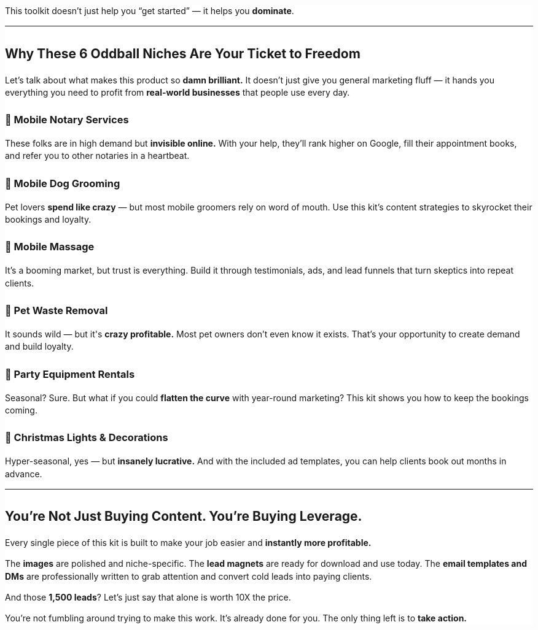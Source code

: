 </ul>
<p data-start="2115" data-end="2192">This toolkit doesn’t just help you “get started” — it helps you <strong data-start="2179" data-end="2191">dominate</strong>.</p>


<hr data-start="2194" data-end="2197" />

<h2 data-start="2199" data-end="2259"><strong data-start="2202" data-end="2259">Why These 6 Oddball Niches Are Your Ticket to Freedom</strong></h2>
<p data-start="2261" data-end="2476">Let’s talk about what makes this product so <strong data-start="2305" data-end="2324">damn brilliant.</strong> It doesn’t just give you general marketing fluff — it hands you everything you need to profit from <strong data-start="2424" data-end="2449">real-world businesses</strong> that people use every day.</p>

<h3 data-start="2478" data-end="2509">📝 Mobile Notary Services</h3>
<p data-start="2510" data-end="2691">These folks are in high demand but <strong data-start="2545" data-end="2566">invisible online.</strong> With your help, they’ll rank higher on Google, fill their appointment books, and refer you to other notaries in a heartbeat.</p>

<h3 data-start="2693" data-end="2721">🐶 Mobile Dog Grooming</h3>
<p data-start="2722" data-end="2878">Pet lovers <strong data-start="2733" data-end="2753">spend like crazy</strong> — but most mobile groomers rely on word of mouth. Use this kit’s content strategies to skyrocket their bookings and loyalty.</p>

<h3 data-start="2880" data-end="2903">💆 Mobile Massage</h3>
<p data-start="2904" data-end="3044">It’s a booming market, but trust is everything. Build it through testimonials, ads, and lead funnels that turn skeptics into repeat clients.</p>

<h3 data-start="3046" data-end="3072">💩 Pet Waste Removal</h3>
<p data-start="3073" data-end="3223">It sounds wild — but it's <strong data-start="3099" data-end="3120">crazy profitable.</strong> Most pet owners don’t even know it exists. That’s your opportunity to create demand and build loyalty.</p>

<h3 data-start="3225" data-end="3257">🎉 Party Equipment Rentals</h3>
<p data-start="3258" data-end="3396">Seasonal? Sure. But what if you could <strong data-start="3296" data-end="3317">flatten the curve</strong> with year-round marketing? This kit shows you how to keep the bookings coming.</p>

<h3 data-start="3398" data-end="3437">🎄 Christmas Lights &amp; Decorations</h3>
<p data-start="3438" data-end="3572">Hyper-seasonal, yes — but <strong data-start="3464" data-end="3487">insanely lucrative.</strong> And with the included ad templates, you can help clients book out months in advance.</p>


<hr data-start="3574" data-end="3577" />

<h2 data-start="3579" data-end="3641"><strong data-start="3582" data-end="3641">You’re Not Just Buying Content. You’re Buying Leverage.</strong></h2>
<p data-start="3643" data-end="3741">Every single piece of this kit is built to make your job easier and <strong data-start="3711" data-end="3741">instantly more profitable.</strong></p>
<p data-start="3743" data-end="3970">The <strong data-start="3747" data-end="3757">images</strong> are polished and niche-specific. The <strong data-start="3795" data-end="3811">lead magnets</strong> are ready for download and use today. The <strong data-start="3854" data-end="3881">email templates and DMs</strong> are professionally written to grab attention and convert cold leads into paying clients.</p>
<p data-start="3972" data-end="4048">And those <strong data-start="3982" data-end="3997">1,500 leads</strong>? Let’s just say that alone is worth 10X the price.</p>
<p data-start="4050" data-end="4172">You’re not fumbling around trying to make this work. It’s already done for you. The only thing left is to <strong data-start="4156" data-end="4172">take action.</strong></p>
